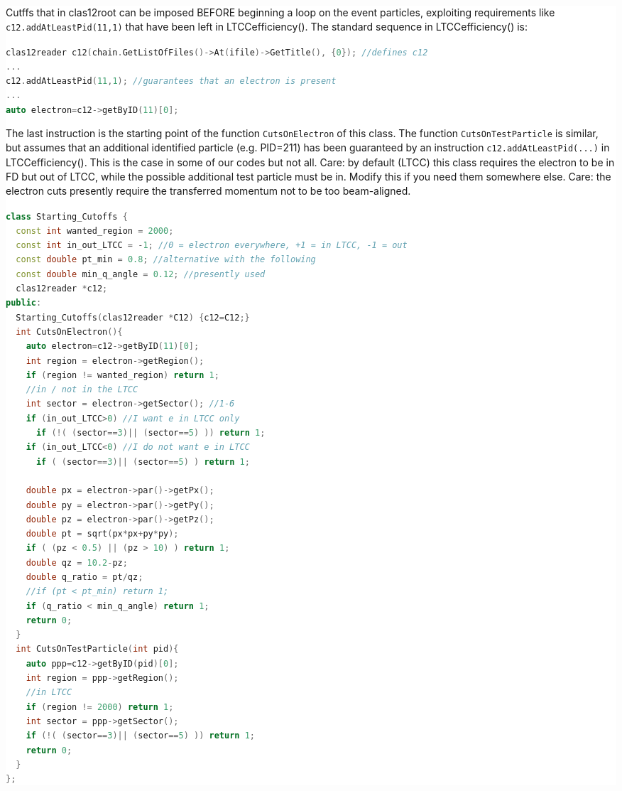 Cutffs that in clas12root can be imposed BEFORE beginning a loop 
on the event particles, exploiting requirements like   
`c12.addAtLeastPid(11,1)` that have been left in LTCCefficiency(). The 
standard sequence in LTCCefficiency() is:
```c++ 
clas12reader c12(chain.GetListOfFiles()->At(ifile)->GetTitle(), {0}); //defines c12
...
c12.addAtLeastPid(11,1); //guarantees that an electron is present 
...
auto electron=c12->getByID(11)[0];
```

The last instruction is the starting point of the function `CutsOnElectron` of this class. 
The function `CutsOnTestParticle` is similar, but assumes that an 
additional identified particle (e.g. PID=211) has been guaranteed by an 
instruction `c12.addAtLeastPid(...)` in LTCCefficiency(). This is the case in 
some of our codes but not all. 
Care: by default (LTCC) this class requires the electron to be in FD but 
out of LTCC, while the possible additional test particle must be in. Modify 
this if you need them somewhere else. 
Care: the electron cuts presently require the transferred momentum not 
to be too beam-aligned. 

```c++
class Starting_Cutoffs {
  const int wanted_region = 2000;
  const int in_out_LTCC = -1; //0 = electron everywhere, +1 = in LTCC, -1 = out
  const double pt_min = 0.8; //alternative with the following
  const double min_q_angle = 0.12; //presently used
  clas12reader *c12;
public:
  Starting_Cutoffs(clas12reader *C12) {c12=C12;}
  int CutsOnElectron(){
    auto electron=c12->getByID(11)[0];
    int region = electron->getRegion();
    if (region != wanted_region) return 1;
    //in / not in the LTCC
    int sector = electron->getSector(); //1-6
    if (in_out_LTCC>0) //I want e in LTCC only 
      if (!( (sector==3)|| (sector==5) )) return 1;
    if (in_out_LTCC<0) //I do not want e in LTCC
      if ( (sector==3)|| (sector==5) ) return 1;
   
    double px = electron->par()->getPx();
    double py = electron->par()->getPy();
    double pz = electron->par()->getPz();
    double pt = sqrt(px*px+py*py);
    if ( (pz < 0.5) || (pz > 10) ) return 1;
    double qz = 10.2-pz;
    double q_ratio = pt/qz;
    //if (pt < pt_min) return 1;
    if (q_ratio < min_q_angle) return 1;
    return 0;
  }
  int CutsOnTestParticle(int pid){
    auto ppp=c12->getByID(pid)[0];
    int region = ppp->getRegion();
    //in LTCC
    if (region != 2000) return 1;
    int sector = ppp->getSector(); 
    if (!( (sector==3)|| (sector==5) )) return 1;
    return 0;
  }  
};
```

